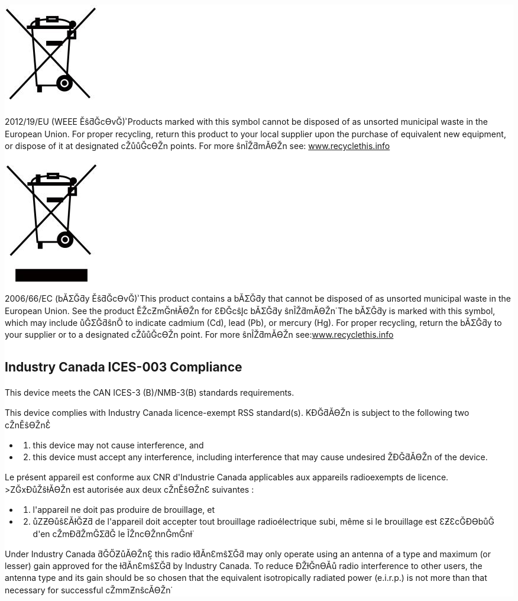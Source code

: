 ![](_page_4_Picture_4.jpeg)

2012/19/EU (WEEE ĚŝƌĞcƟvĞ)͗ Products marked with this symbol cannot be disposed of as unsorted municipal waste in the European Union. For proper recycling, return this product to your local supplier upon the purchase of equivalent new equipment, or dispose of it at designated cŽůůĞcƟŽn points. For more ŝnĨŽƌmĂƟŽn see: www.recyclethis.info

![](_page_4_Picture_6.jpeg)

2006/66/EC (bĂƩĞƌy ĚŝƌĞcƟvĞ)͗ This product contains a bĂƩĞƌy that cannot be disposed of as unsorted municipal waste in the European Union. See the product ĚŽcƵmĞnƚĂƟŽn for ƐƉĞcŝĮc bĂƩĞƌy ŝnĨŽƌmĂƟŽn͘ The bĂƩĞƌy is marked with this symbol, which may include ůĞƩĞƌŝnŐ to indicate cadmium (Cd), lead (Pb), or mercury (Hg). For proper recycling, return the bĂƩĞƌy to your supplier or to a designated cŽůůĞcƟŽn point. For more ŝnĨŽƌmĂƟŽn see:www.recyclethis.info

## **Industry Canada ICES-003 Compliance**

This device meets the CAN ICES-3 (B)/NMB-3(B) standards requirements.

This device complies with Industry Canada licence-exempt RSS standard(s). KƉĞƌĂƟŽn is subject to the following two cŽnĚŝƟŽnƐ͗

- 1. this device may not cause interference, and
- 2. this device must accept any interference, including interference that may cause undesired ŽƉĞƌĂƟŽn of the device.

Le présent appareil est conforme aux CNR d'Industrie Canada applicables aux appareils radioexempts de licence. >ΖĞxƉůŽŝƚĂƟŽn est autorisée aux deux cŽnĚŝƟŽnƐ suivantes :

- 1. l'appareil ne doit pas produire de brouillage, et
- 2. ůΖƵƟůŝƐĂƚĞƵƌ de l'appareil doit accepter tout brouillage radioélectrique subi, même si le brouillage est ƐƵƐcĞƉƟbůĞ d'en cŽmƉƌŽmĞƩƌĞ le ĨŽncƟŽnnĞmĞnƚ͘

Under Industry Canada ƌĞŐƵůĂƟŽnƐ͕ this radio ƚƌĂnƐmŝƩĞƌ may only operate using an antenna of a type and maximum (or lesser) gain approved for the ƚƌĂnƐmŝƩĞƌ by Industry Canada. To reduce ƉŽƚĞnƟĂů radio interference to other users, the antenna type and its gain should be so chosen that the equivalent isotropically radiated power (e.i.r.p.) is not more than that necessary for successful cŽmmƵnŝcĂƟŽn͘
